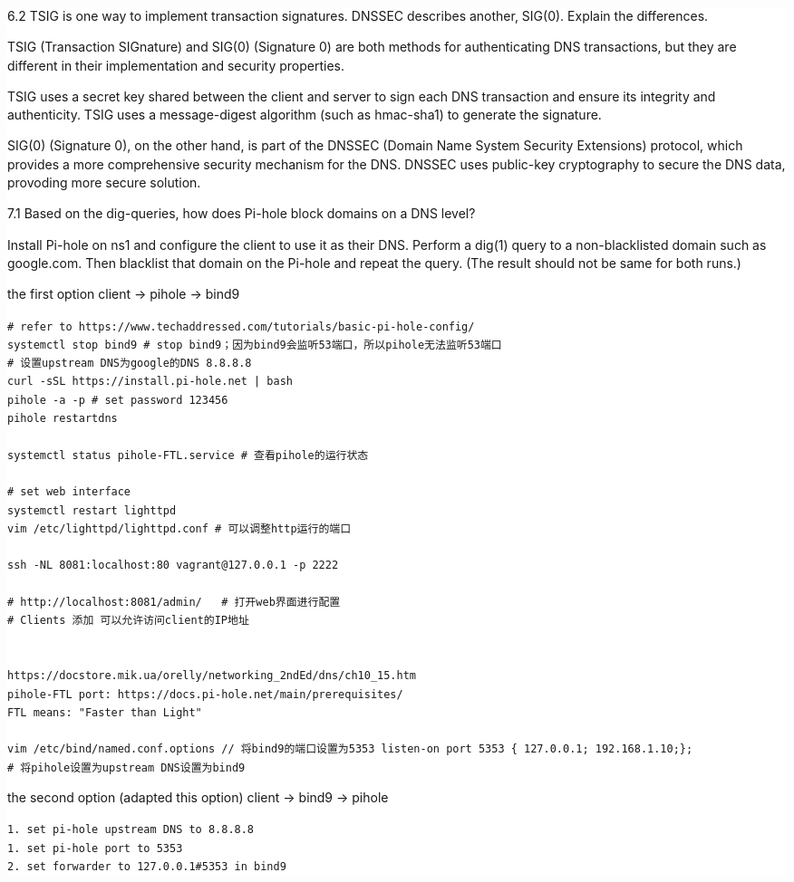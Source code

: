 6.2 TSIG is one way to implement transaction signatures. DNSSEC describes
another, SIG(0). Explain the differences.

TSIG (Transaction SIGnature) and SIG(0) (Signature 0) are both methods for authenticating DNS transactions, but they are different in their implementation and security properties.

TSIG uses a secret key shared between the client and server to sign each DNS transaction and ensure its integrity and authenticity. TSIG uses a message-digest algorithm (such as hmac-sha1) to generate the signature.

SIG(0) (Signature 0), on the other hand, is part of the DNSSEC (Domain Name System Security Extensions) protocol, which provides a more comprehensive security mechanism for the DNS. DNSSEC uses public-key cryptography to secure the DNS data, provoding more secure solution.


7.1 Based on the dig-queries, how does Pi-hole block domains on a DNS level?

Install Pi-hole on ns1 and configure the client to use it as their DNS. Perform a dig(1) query to a non-blacklisted domain such as google.com. Then blacklist that domain on the Pi-hole and repeat the query. (The result should not be same for both runs.) 


the first option    client -> pihole -> bind9
```
# refer to https://www.techaddressed.com/tutorials/basic-pi-hole-config/
systemctl stop bind9 # stop bind9；因为bind9会监听53端口，所以pihole无法监听53端口
# 设置upstream DNS为google的DNS 8.8.8.8
curl -sSL https://install.pi-hole.net | bash 
pihole -a -p # set password 123456
pihole restartdns

systemctl status pihole-FTL.service # 查看pihole的运行状态

# set web interface
systemctl restart lighttpd
vim /etc/lighttpd/lighttpd.conf # 可以调整http运行的端口

ssh -NL 8081:localhost:80 vagrant@127.0.0.1 -p 2222

# http://localhost:8081/admin/   # 打开web界面进行配置
# Clients 添加 可以允许访问client的IP地址


https://docstore.mik.ua/orelly/networking_2ndEd/dns/ch10_15.htm
pihole-FTL port: https://docs.pi-hole.net/main/prerequisites/
FTL means: "Faster than Light"

vim /etc/bind/named.conf.options // 将bind9的端口设置为5353 listen-on port 5353 { 127.0.0.1; 192.168.1.10;};
# 将pihole设置为upstream DNS设置为bind9
```


the second option (adapted this option) client -> bind9 -> pihole
```
1. set pi-hole upstream DNS to 8.8.8.8
1. set pi-hole port to 5353
2. set forwarder to 127.0.0.1#5353 in bind9
```
